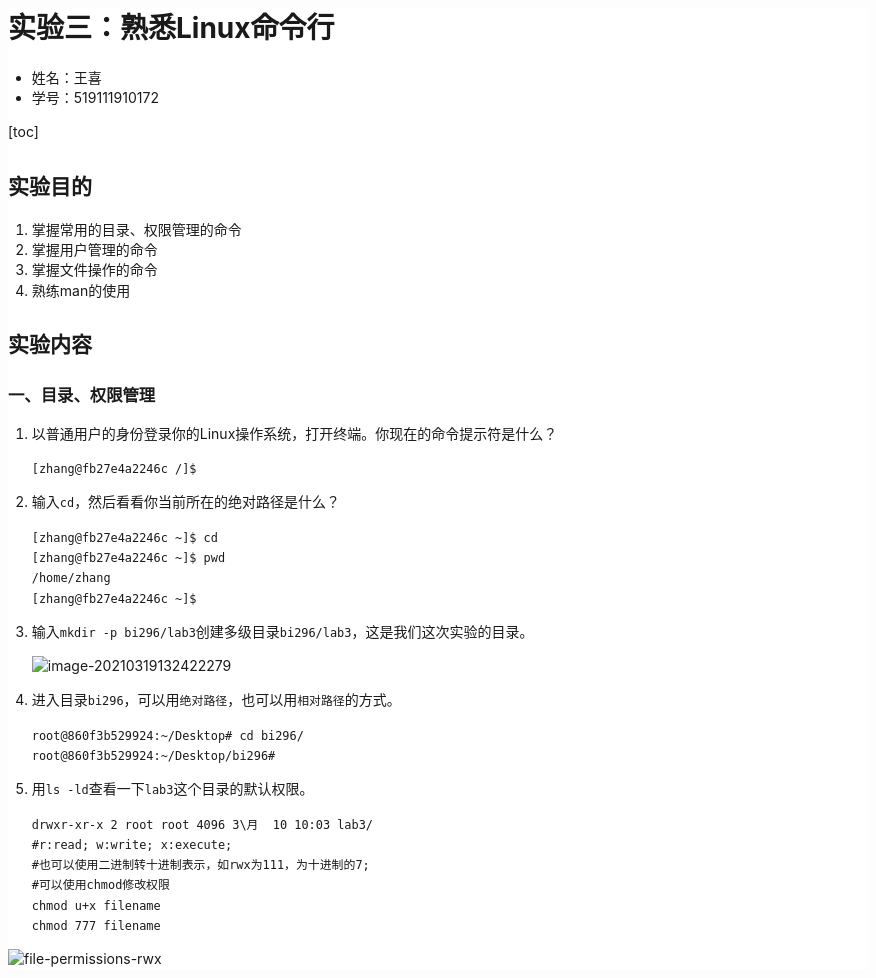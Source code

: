 # 实验三：熟悉Linux命令行

* 姓名：王喜
* 学号：519111910172

[toc]

## 实验目的

1. 掌握常用的目录、权限管理的命令
2. 掌握用户管理的命令
3. 掌握文件操作的命令
4. 熟练man的使用



## 实验内容

### 一、目录、权限管理

1. 以普通用户的身份登录你的Linux操作系统，打开终端。你现在的命令提示符是什么？

   `[zhang@fb27e4a2246c /]$`

2. 输入`cd`，然后看看你当前所在的绝对路径是什么？

   ```
   [zhang@fb27e4a2246c ~]$ cd
   [zhang@fb27e4a2246c ~]$ pwd
   /home/zhang
   [zhang@fb27e4a2246c ~]$
   ```
   
3. 输入`mkdir -p bi296/lab3`创建多级目录`bi296/lab3`，这是我们这次实验的目录。

   ![image-20210319132422279](C:\Users\18113\AppData\Roaming\Typora\typora-user-images\image-20210319132422279.png)

4. 进入目录`bi296`，可以用`绝对路径`，也可以用`相对路径`的方式。

   ```
   root@860f3b529924:~/Desktop# cd bi296/
   root@860f3b529924:~/Desktop/bi296# 
   ```

5. 用`ls -ld`查看一下`lab3`这个目录的默认权限。

   ```
   drwxr-xr-x 2 root root 4096 3\月  10 10:03 lab3/
   #r:read; w:write; x:execute;
   #也可以使用二进制转十进制表示，如rwx为111，为十进制的7;
   #可以使用chmod修改权限
   chmod u+x filename
   chmod 777 filename
   ```

![file-permissions-rwx](C:\Users\18113\Desktop\生物计算编程语言和Linux系统\笔记\img\file-permissions-rwx.jpg)
